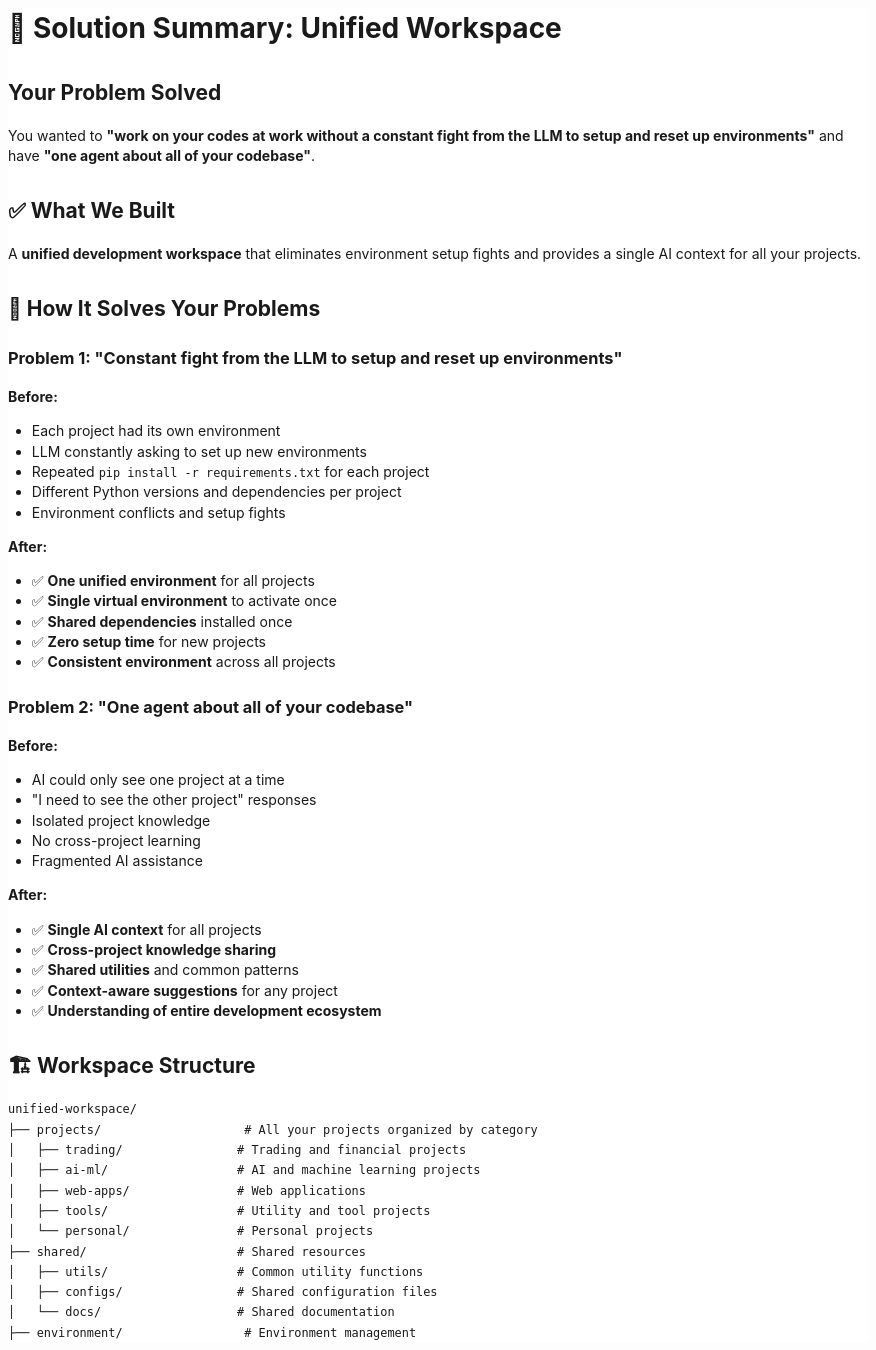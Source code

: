 # 🎯 Solution Summary: Unified Workspace

## **Your Problem Solved**

You wanted to **"work on your codes at work without a constant fight from the LLM to setup and reset up environments"** and have **"one agent about all of your codebase"**.

## ✅ **What We Built**

A **unified development workspace** that eliminates environment setup fights and provides a single AI context for all your projects.

## 🚀 **How It Solves Your Problems**

### **Problem 1: "Constant fight from the LLM to setup and reset up environments"**

**Before:**
- Each project had its own environment
- LLM constantly asking to set up new environments
- Repeated `pip install -r requirements.txt` for each project
- Different Python versions and dependencies per project
- Environment conflicts and setup fights

**After:**
- ✅ **One unified environment** for all projects
- ✅ **Single virtual environment** to activate once
- ✅ **Shared dependencies** installed once
- ✅ **Zero setup time** for new projects
- ✅ **Consistent environment** across all projects

### **Problem 2: "One agent about all of your codebase"**

**Before:**
- AI could only see one project at a time
- "I need to see the other project" responses
- Isolated project knowledge
- No cross-project learning
- Fragmented AI assistance

**After:**
- ✅ **Single AI context** for all projects
- ✅ **Cross-project knowledge sharing**
- ✅ **Shared utilities** and common patterns
- ✅ **Context-aware suggestions** for any project
- ✅ **Understanding of entire development ecosystem**

## 🏗️ **Workspace Structure**

```
unified-workspace/
├── projects/                    # All your projects organized by category
│   ├── trading/                # Trading and financial projects
│   ├── ai-ml/                  # AI and machine learning projects
│   ├── web-apps/               # Web applications
│   ├── tools/                  # Utility and tool projects
│   └── personal/               # Personal projects
├── shared/                     # Shared resources
│   ├── utils/                  # Common utility functions
│   ├── configs/                # Shared configuration files
│   └── docs/                   # Shared documentation
├── environment/                 # Environment management
```